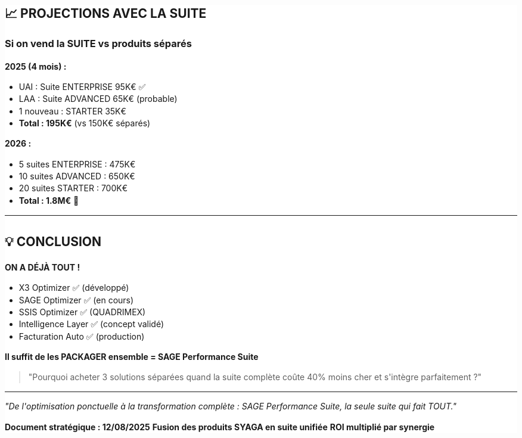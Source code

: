 ## 📈 PROJECTIONS AVEC LA SUITE

### Si on vend la SUITE vs produits séparés

**2025 (4 mois) :**
- UAI : Suite ENTERPRISE 95K€ ✅
- LAA : Suite ADVANCED 65K€ (probable)
- 1 nouveau : STARTER 35K€
- **Total : 195K€** (vs 150K€ séparés)

**2026 :**
- 5 suites ENTERPRISE : 475K€
- 10 suites ADVANCED : 650K€
- 20 suites STARTER : 700K€
- **Total : 1.8M€** 🚀

---

## 💡 CONCLUSION

**ON A DÉJÀ TOUT !**
- X3 Optimizer ✅ (développé)
- SAGE Optimizer ✅ (en cours)
- SSIS Optimizer ✅ (QUADRIMEX)
- Intelligence Layer ✅ (concept validé)
- Facturation Auto ✅ (production)

**Il suffit de les PACKAGER ensemble = SAGE Performance Suite**

> "Pourquoi acheter 3 solutions séparées
> quand la suite complète coûte 40% moins cher
> et s'intègre parfaitement ?"

---

*"De l'optimisation ponctuelle à la transformation complète :
SAGE Performance Suite, la seule suite qui fait TOUT."*

**Document stratégique : 12/08/2025**
**Fusion des produits SYAGA en suite unifiée**
**ROI multiplié par synergie**